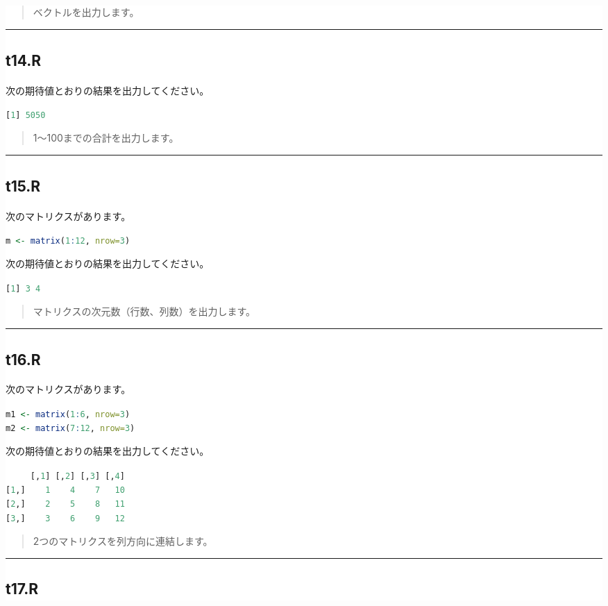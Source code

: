 > ベクトルを出力します。

---


## t14.R

次の期待値とおりの結果を出力してください。

```r
[1] 5050
```

> 1〜100までの合計を出力します。


---

## t15.R

次のマトリクスがあります。

```r
m <- matrix(1:12, nrow=3)
```

次の期待値とおりの結果を出力してください。

```r
[1] 3 4
```

> マトリクスの次元数（行数、列数）を出力します。

---

## t16.R

次のマトリクスがあります。

```r
m1 <- matrix(1:6, nrow=3)
m2 <- matrix(7:12, nrow=3)
```

次の期待値とおりの結果を出力してください。

```r
     [,1] [,2] [,3] [,4]
[1,]    1    4    7   10
[2,]    2    5    8   11
[3,]    3    6    9   12
```

> 2つのマトリクスを列方向に連結します。

---

## t17.R
